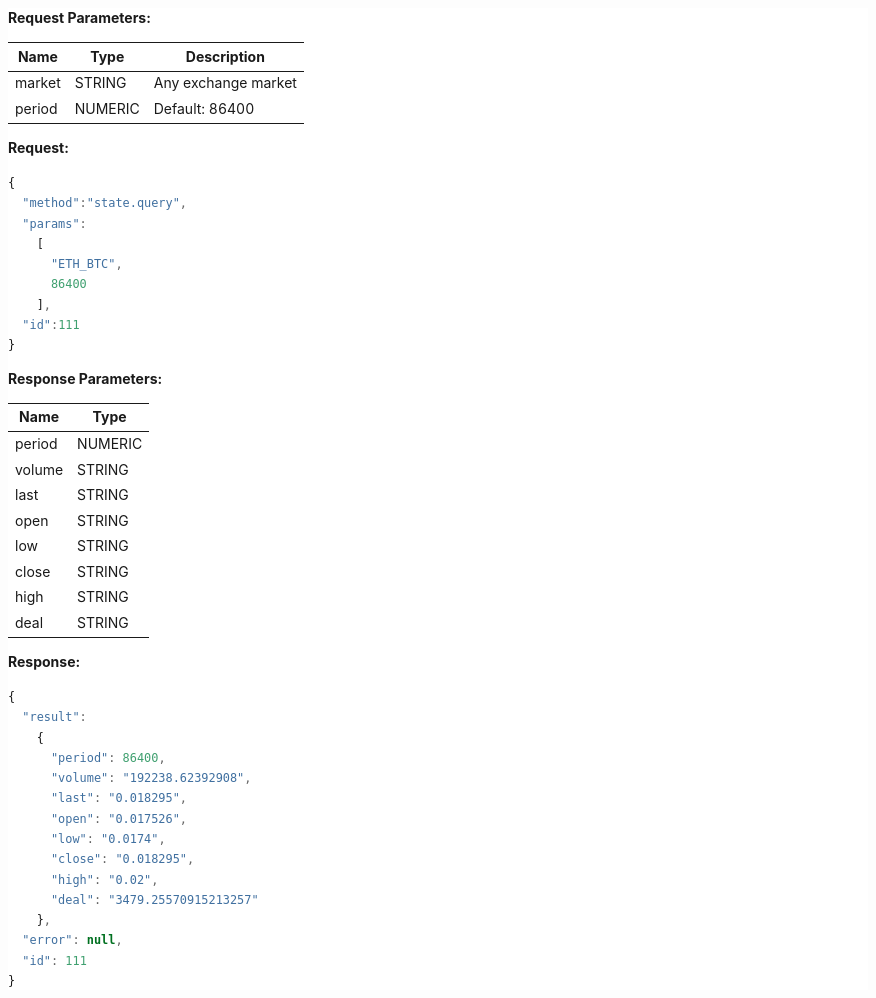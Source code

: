 **Request Parameters:**

Name | Type | Description |
------------ | ------------ | ------------ 
market | STRING | Any exchange market
period | NUMERIC | Default: 86400



**Request:**
```javascript
{
  "method":"state.query",
  "params":
    [
      "ETH_BTC",
      86400
    ],
  "id":111
}
```


**Response Parameters:**

Name | Type | 
------------ | ------------ 
period | NUMERIC |
volume | STRING |
last | STRING |
open | STRING |
low | STRING |
close | STRING |
high | STRING |
deal | STRING |


**Response:**
```javascript
{
  "result": 
    {
      "period": 86400, 
      "volume": "192238.62392908",
      "last": "0.018295",
      "open": "0.017526",
      "low": "0.0174",
      "close": "0.018295",
      "high": "0.02",
      "deal": "3479.25570915213257"
    },
  "error": null,
  "id": 111
}
```
